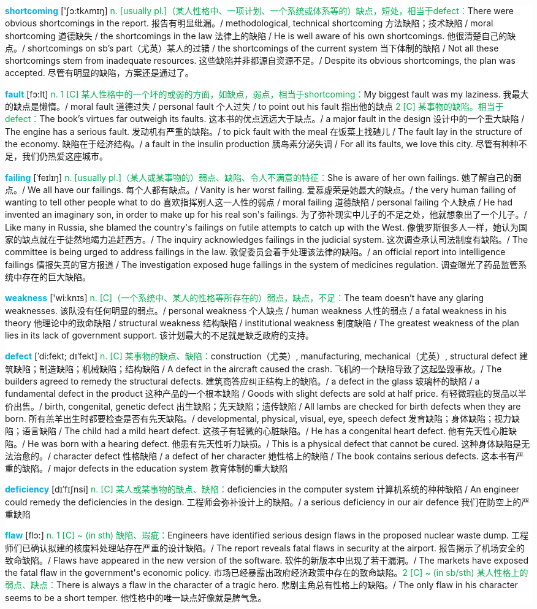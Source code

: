 <font color="sky blue">**shortcoming**</font> ['ʃɔ:tkʌmɪŋ] 
<font color="#00b050">n. [usually pl.]（某人性格中、一项计划、一个系统或体系等的）缺点，短处，相当于defect：</font>There were obvious shortcomings in the report. 报告有明显纰漏。/ methodological, technical shortcoming 方法缺陷；技术缺陷 / moral shortcoming 道德缺失 / the shortcomings in the law 法律上的缺陷 / He is well aware of his own shortcomings. 他很清楚自己的缺点。/ shortcomings on sb’s part（尤英）某人的过错 / the shortcomings of the current system 当下体制的缺陷 / Not all these shortcomings stem from inadequate resources. 这些缺陷并非都源自资源不足。/ Despite its obvious shortcomings, the plan was accepted. 尽管有明显的缺陷，方案还是通过了。

<font color="sky blue">**fault**</font> [fɔ:lt] 
<font color="#00b050">n. 1 [C] 某人性格中的一个坏的或弱的方面，如缺点，弱点，相当于shortcoming：</font>My biggest fault was my laziness. 我最大的缺点是懒惰。/ moral fault 道德过失 / personal fault 个人过失 / to point out his fault 指出他的缺点 <font color="#00b050">2 [C] 某事物的缺陷。相当于defect：</font>The book’s virtues far outweigh its faults. 这本书的优点远远大于缺点。/ a major fault in the design 设计中的一个重大缺陷 / The engine has a serious fault. 发动机有严重的缺陷。/ to pick fault with the meal 在饭菜上找碴儿 / The fault lay in the structure of the economy. 缺陷在于经济结构。/ a fault in the insulin production 胰岛素分泌失调 / For all its faults, we love this city. 尽管有种种不足，我们仍热爱这座城市。
           
<font color="sky blue">**failing**</font> [ˈfeɪlɪŋ]
<font color="#00b050">n. [usually pl.]（某人或某事物的）弱点、缺陷、令人不满意的特征：</font>She is aware of her own failings. 她了解自己的弱点。/ We all have our failings. 每个人都有缺点。/ Vanity is her worst failing. 爱慕虚荣是她最大的缺点。/ the very human failing of wanting to tell other people what to do 喜欢指挥别人这一人性的弱点 / moral failing 道德缺陷 / personal failing 个人缺点 / He had invented an imaginary son, in order to make up for his real son's failings. 为了弥补现实中儿子的不足之处，他就想象出了一个儿子。/ Like many in Russia, she blamed the country's failings on futile attempts to catch up with the West. 像俄罗斯很多人一样，她认为国家的缺点就在于徒然地竭力追赶西方。/ The inquiry acknowledges failings in the judicial system. 这次调查承认司法制度有缺陷。/ The committee is being urged to address failings in the law. 敦促委员会着手处理该法律的缺陷。/ an official report into intelligence failings 情报失真的官方报道 / The investigation exposed huge failings in the system of medicines regulation. 调查曝光了药品监管系统中存在的巨大缺陷。

<font color="sky blue">**weakness**</font> ['wi:knɪs] 
<font color="#00b050">n. [C]（一个系统中、某人的性格等所存在的）弱点，缺点，不足：</font>The team doesn’t have any glaring weaknesses. 该队没有任何明显的弱点。/ personal weakness 个人缺点 / human weakness 人性的弱点 / a fatal weakness in his theory 他理论中的致命缺陷 / structural weakness 结构缺陷 / institutional weakness 制度缺陷 / The greatest weakness of the plan lies in its lack of government support. 该计划最大的不足就是缺乏政府的支持。
           
<font color="sky blue">**defect**</font> [ˈdi:fekt; dɪˈfekt]
<font color="#00b050">n. [C] 某事物的缺点、缺陷：</font>construction（尤美）, manufacturing, mechanical（尤英）, structural defect 建筑缺陷；制造缺陷；机械缺陷；结构缺陷 / A defect in the aircraft caused the crash. 飞机的一个缺陷导致了这起坠毁事故。/ The builders agreed to remedy the structural defects. 建筑商答应纠正结构上的缺陷。/ a defect in the glass 玻璃杯的缺陷 / a fundamental defect in the product 这种产品的一个根本缺陷 / Goods with slight defects are sold at half price. 有轻微瑕疵的货品以半价出售。/ birth, congenital, genetic defect 出生缺陷；先天缺陷；遗传缺陷 / All lambs are checked for birth defects when they are born. 所有羔羊出生时都要检查是否有先天缺陷。/ developmental, physical, visual, eye, speech defect 发育缺陷；身体缺陷；视力缺陷；语言缺陷 / The child had a mild heart defect. 这孩子有轻微的心脏缺陷。/ He has a congenital heart defect. 他有先天性心脏缺陷。/ He was born with a hearing defect. 他患有先天性听力缺损。/ This is a physical defect that cannot be cured. 这种身体缺陷是无法治愈的。/ character defect 性格缺陷 / a defect of her character 她性格上的缺陷 / The book contains serious defects. 这本书有严重的缺陷。/ major defects in the education system 教育体制的重大缺陷
           
<font color="sky blue">**deficiency**</font> [dɪˈfɪʃnsi]
<font color="#00b050">n. [C] 某人或某事物的缺点、缺陷：</font>deficiencies in the computer system 计算机系统的种种缺陷 / An engineer could remedy the deficiencies in the design. 工程师会弥补设计上的缺陷。/ a serious deficiency in our air defence 我们在防空上的严重缺陷
           
<font color="sky blue">**flaw**</font> [flɔ:]
<font color="#00b050">n. 1 [C] ~ (in sth) 缺陷、瑕疵：</font>Engineers have identified serious design flaws in the proposed nuclear waste dump. 工程师们已确认拟建的核废料处理站存在严重的设计缺陷。/ The report reveals fatal flaws in security at the airport. 报告揭示了机场安全的致命缺陷。/ Flaws have appeared in the new version of the software. 软件的新版本中出现了若干漏洞。/ The markets have exposed the fatal flaw in the government's economic policy. 市场已经暴露出政府经济政策中存在的致命缺陷。<font color="#00b050">2 [C] ~ (in sb/sth) 某人性格上的弱点、缺点：</font>There is always a flaw in the character of a tragic hero. 悲剧主角总有性格上的缺陷。/ The only flaw in his character seems to be a short temper. 他性格中的唯一缺点好像就是脾气急。
                 